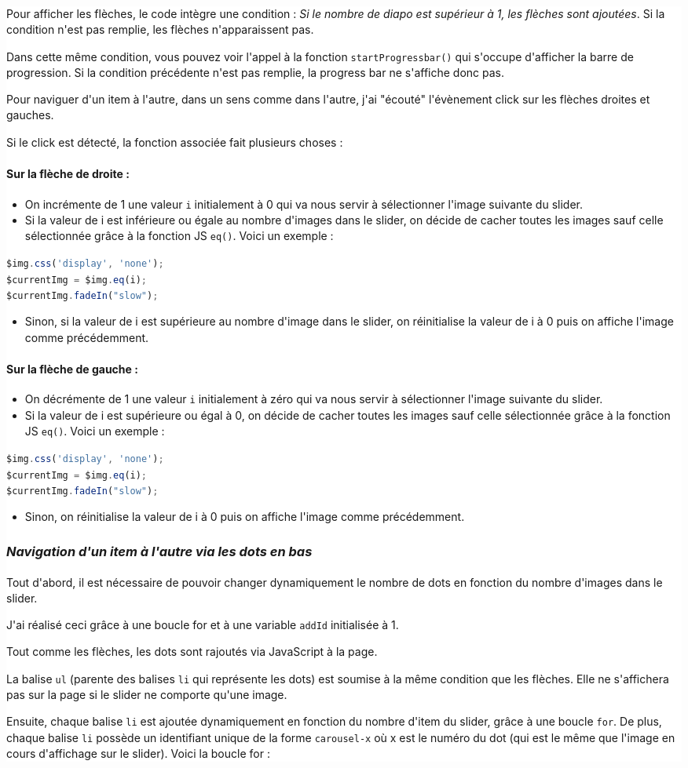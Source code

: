 Pour afficher les flèches, le code intègre une condition : *Si le nombre de diapo est supérieur à 1, les flèches sont ajoutées*. Si la condition n'est pas remplie, les flèches n'apparaissent pas.

Dans cette même condition, vous pouvez voir l'appel à la fonction `startProgressbar()` qui s'occupe d'afficher la barre de progression. Si la condition précédente n'est pas remplie, la progress bar ne s'affiche donc pas.

Pour naviguer d'un item à l'autre, dans un sens comme dans l'autre, j'ai "écouté" l'évènement click sur les flèches droites et gauches. 

Si le click est détecté, la fonction associée fait plusieurs choses :

#### **Sur la flèche de droite :**

- On incrémente de 1 une valeur `i` initialement à 0 qui va nous servir à sélectionner l'image suivante du slider.
- Si la valeur de i est inférieure ou égale au nombre d'images dans le slider, on décide de cacher toutes les images sauf celle sélectionnée grâce à la fonction JS `eq()`. Voici un exemple :

````javascript
$img.css('display', 'none');
$currentImg = $img.eq(i);
$currentImg.fadeIn("slow");
````

- Sinon, si la valeur de i est supérieure au nombre d'image dans le slider, on réinitialise la valeur de i à 0 puis on affiche l'image comme précédemment.

#### **Sur la flèche de gauche :**

- On décrémente de 1 une valeur `i` initialement à zéro qui va nous servir à sélectionner l'image suivante du slider.
- Si la valeur de i est supérieure ou égal à 0, on décide de cacher toutes les images sauf celle sélectionnée grâce à la fonction JS `eq()`. Voici un exemple :

````javascript
$img.css('display', 'none');
$currentImg = $img.eq(i);
$currentImg.fadeIn("slow");
````

- Sinon, on réinitialise la valeur de i à 0 puis on affiche l'image comme précédemment.


### *Navigation d'un item à l'autre via les dots en bas*

Tout d'abord, il est nécessaire de pouvoir changer dynamiquement le nombre de dots en fonction du nombre d'images dans le slider.

J'ai réalisé ceci grâce à une boucle for et à une variable `addId` initialisée à 1. 

Tout comme les flèches, les dots sont rajoutés via JavaScript à la page.

La balise `ul` (parente des balises `li` qui représente les dots) est soumise à la même condition que les flèches. Elle ne s'affichera pas sur la page si le slider ne comporte qu'une image.

Ensuite, chaque balise `li` est ajoutée dynamiquement en fonction du nombre d'item du slider, grâce à une boucle `for`. De plus, chaque balise `li` possède un identifiant unique de la forme `carousel-x` où x est le numéro du dot (qui est le même que l'image en cours d'affichage sur le slider). Voici la boucle for :
